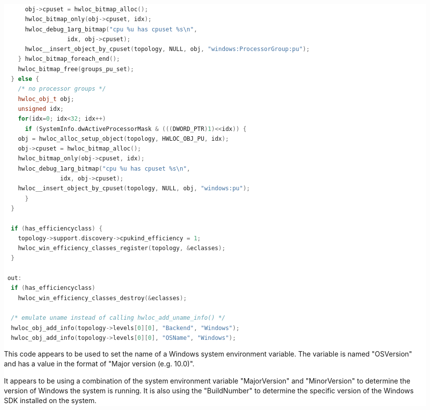 ```cpp
      obj->cpuset = hwloc_bitmap_alloc();
      hwloc_bitmap_only(obj->cpuset, idx);
      hwloc_debug_1arg_bitmap("cpu %u has cpuset %s\n",
			      idx, obj->cpuset);
      hwloc__insert_object_by_cpuset(topology, NULL, obj, "windows:ProcessorGroup:pu");
    } hwloc_bitmap_foreach_end();
    hwloc_bitmap_free(groups_pu_set);
  } else {
    /* no processor groups */
    hwloc_obj_t obj;
    unsigned idx;
    for(idx=0; idx<32; idx++)
      if (SystemInfo.dwActiveProcessorMask & (((DWORD_PTR)1)<<idx)) {
	obj = hwloc_alloc_setup_object(topology, HWLOC_OBJ_PU, idx);
	obj->cpuset = hwloc_bitmap_alloc();
	hwloc_bitmap_only(obj->cpuset, idx);
	hwloc_debug_1arg_bitmap("cpu %u has cpuset %s\n",
				idx, obj->cpuset);
	hwloc__insert_object_by_cpuset(topology, NULL, obj, "windows:pu");
      }
  }

  if (has_efficiencyclass) {
    topology->support.discovery->cpukind_efficiency = 1;
    hwloc_win_efficiency_classes_register(topology, &eclasses);
  }

 out:
  if (has_efficiencyclass)
    hwloc_win_efficiency_classes_destroy(&eclasses);

  /* emulate uname instead of calling hwloc_add_uname_info() */
  hwloc_obj_add_info(topology->levels[0][0], "Backend", "Windows");
  hwloc_obj_add_info(topology->levels[0][0], "OSName", "Windows");

```

This code appears to be used to set the name of a Windows system environment variable. The variable is named "OSVersion" and has a value in the format of "Major version (e.g. 10.0)".

It appears to be using a combination of the system environment variable "MajorVersion" and "MinorVersion" to determine the version of Windows the system is running. It is also using the "BuildNumber" to determine the specific version of the Windows SDK installed on the system.

